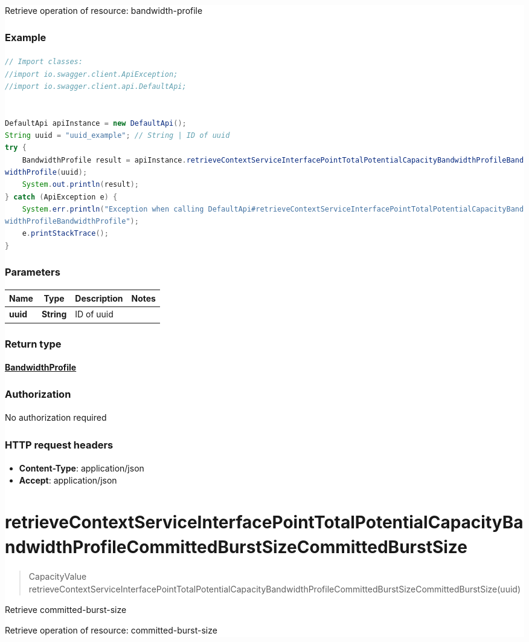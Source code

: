 Retrieve operation of resource: bandwidth-profile

### Example
```java
// Import classes:
//import io.swagger.client.ApiException;
//import io.swagger.client.api.DefaultApi;


DefaultApi apiInstance = new DefaultApi();
String uuid = "uuid_example"; // String | ID of uuid
try {
    BandwidthProfile result = apiInstance.retrieveContextServiceInterfacePointTotalPotentialCapacityBandwidthProfileBandwidthProfile(uuid);
    System.out.println(result);
} catch (ApiException e) {
    System.err.println("Exception when calling DefaultApi#retrieveContextServiceInterfacePointTotalPotentialCapacityBandwidthProfileBandwidthProfile");
    e.printStackTrace();
}
```

### Parameters

Name | Type | Description  | Notes
------------- | ------------- | ------------- | -------------
 **uuid** | **String**| ID of uuid |

### Return type

[**BandwidthProfile**](BandwidthProfile.md)

### Authorization

No authorization required

### HTTP request headers

 - **Content-Type**: application/json
 - **Accept**: application/json

<a name="retrieveContextServiceInterfacePointTotalPotentialCapacityBandwidthProfileCommittedBurstSizeCommittedBurstSize"></a>
# **retrieveContextServiceInterfacePointTotalPotentialCapacityBandwidthProfileCommittedBurstSizeCommittedBurstSize**
> CapacityValue retrieveContextServiceInterfacePointTotalPotentialCapacityBandwidthProfileCommittedBurstSizeCommittedBurstSize(uuid)

Retrieve committed-burst-size

Retrieve operation of resource: committed-burst-size
